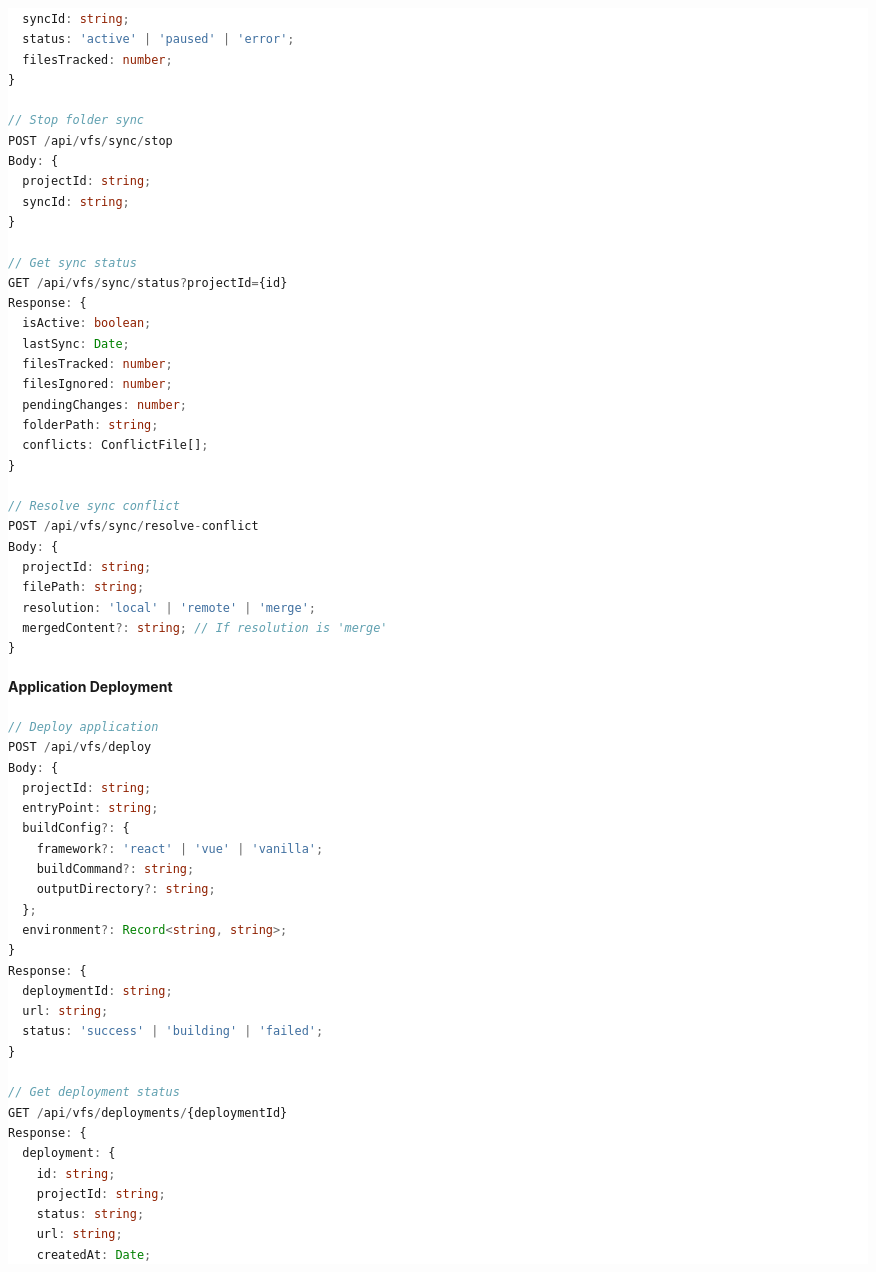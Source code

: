 ```typescript
  syncId: string;
  status: 'active' | 'paused' | 'error';
  filesTracked: number;
}

// Stop folder sync
POST /api/vfs/sync/stop
Body: {
  projectId: string;
  syncId: string;
}

// Get sync status
GET /api/vfs/sync/status?projectId={id}
Response: {
  isActive: boolean;
  lastSync: Date;
  filesTracked: number;
  filesIgnored: number;
  pendingChanges: number;
  folderPath: string;
  conflicts: ConflictFile[];
}

// Resolve sync conflict
POST /api/vfs/sync/resolve-conflict
Body: {
  projectId: string;
  filePath: string;
  resolution: 'local' | 'remote' | 'merge';
  mergedContent?: string; // If resolution is 'merge'
}
```

#### Application Deployment
```typescript
// Deploy application
POST /api/vfs/deploy
Body: {
  projectId: string;
  entryPoint: string;
  buildConfig?: {
    framework?: 'react' | 'vue' | 'vanilla';
    buildCommand?: string;
    outputDirectory?: string;
  };
  environment?: Record<string, string>;
}
Response: {
  deploymentId: string;
  url: string;
  status: 'success' | 'building' | 'failed';
}

// Get deployment status
GET /api/vfs/deployments/{deploymentId}
Response: {
  deployment: {
    id: string;
    projectId: string;
    status: string;
    url: string;
    createdAt: Date;
```